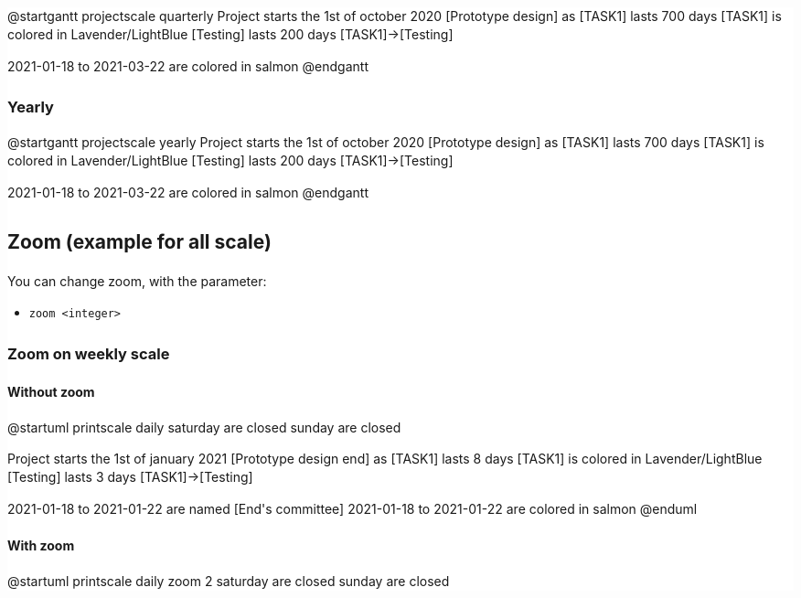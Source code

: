 <plantuml>
@startgantt
projectscale quarterly
Project starts the 1st of october 2020
[Prototype design] as [TASK1] lasts 700 days
[TASK1] is colored in Lavender/LightBlue
[Testing] lasts 200 days
[TASK1]->[Testing]

2021-01-18 to 2021-03-22 are colored in salmon 
@endgantt
</plantuml>

### Yearly
<plantuml>
@startgantt
projectscale yearly
Project starts the 1st of october 2020
[Prototype design] as [TASK1] lasts 700 days
[TASK1] is colored in Lavender/LightBlue
[Testing] lasts 200 days
[TASK1]->[Testing]

2021-01-18 to 2021-03-22 are colored in salmon 
@endgantt
</plantuml>


## Zoom (example for all scale)

You can change zoom, with the parameter:
* ``zoom <integer>``

### Zoom on weekly scale
#### Without zoom
<plantuml>
@startuml
printscale daily
saturday are closed
sunday are closed

Project starts the 1st of january 2021
[Prototype design end] as [TASK1] lasts 8 days
[TASK1] is colored in Lavender/LightBlue
[Testing] lasts 3 days
[TASK1]->[Testing]

2021-01-18 to 2021-01-22 are named [End's committee]
2021-01-18 to 2021-01-22 are colored in salmon 
@enduml
</plantuml>

#### With zoom
<plantuml>
@startuml
printscale daily zoom 2
saturday are closed
sunday are closed

